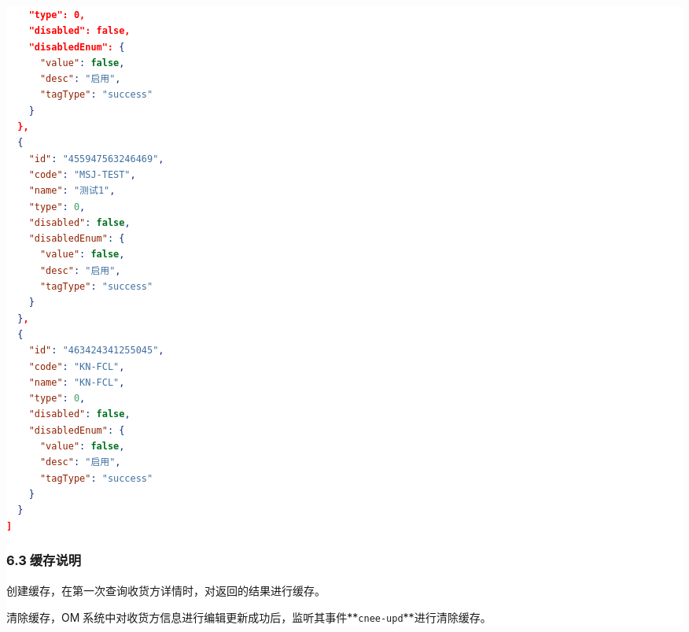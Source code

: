 ```json
    "type": 0,
    "disabled": false,
    "disabledEnum": {
      "value": false,
      "desc": "启用",
      "tagType": "success"
    }
  },
  {
    "id": "455947563246469",
    "code": "MSJ-TEST",
    "name": "测试1",
    "type": 0,
    "disabled": false,
    "disabledEnum": {
      "value": false,
      "desc": "启用",
      "tagType": "success"
    }
  },
  {
    "id": "463424341255045",
    "code": "KN-FCL",
    "name": "KN-FCL",
    "type": 0,
    "disabled": false,
    "disabledEnum": {
      "value": false,
      "desc": "启用",
      "tagType": "success"
    }
  }
]
```

### 6.3 缓存说明

创建缓存，在第一次查询收货方详情时，对返回的结果进行缓存。

清除缓存，OM 系统中对收货方信息进行编辑更新成功后，监听其事件**`cnee-upd`**进行清除缓存。
